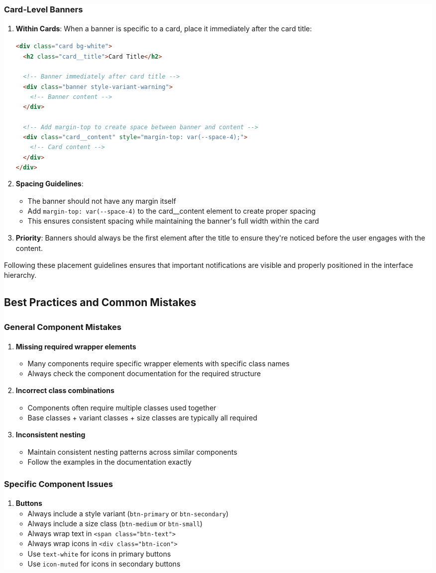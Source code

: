 ### Card-Level Banners

1. **Within Cards**: When a banner is specific to a card, place it immediately after the card title:
   ```html
   <div class="card bg-white">
     <h2 class="card__title">Card Title</h2>
     
     <!-- Banner immediately after card title -->
     <div class="banner style-variant-warning">
       <!-- Banner content -->
     </div>
     
     <!-- Add margin-top to create space between banner and content -->
     <div class="card__content" style="margin-top: var(--space-4);">
       <!-- Card content -->
     </div>
   </div>
   ```

2. **Spacing Guidelines**:
   - The banner should not have any margin itself
   - Add `margin-top: var(--space-4)` to the card__content element to create proper spacing
   - This ensures consistent spacing while maintaining the banner's full width within the card

3. **Priority**: Banners should always be the first element after the title to ensure they're noticed before the user engages with the content.

Following these placement guidelines ensures that important notifications are visible and properly positioned in the interface hierarchy. 

## Best Practices and Common Mistakes

### General Component Mistakes

1. **Missing required wrapper elements**
   - Many components require specific wrapper elements with specific class names
   - Always check the component documentation for the required structure

2. **Incorrect class combinations**
   - Components often require multiple classes used together
   - Base classes + variant classes + size classes are typically all required

3. **Inconsistent nesting**
   - Maintain consistent nesting patterns across similar components
   - Follow the examples in the documentation exactly

### Specific Component Issues

1. **Buttons**
   - Always include a style variant (`btn-primary` or `btn-secondary`)
   - Always include a size class (`btn-medium` or `btn-small`)
   - Always wrap text in `<span class="btn-text">`
   - Always wrap icons in `<div class="btn-icon">`
   - Use `text-white` for icons in primary buttons
   - Use `icon-muted` for icons in secondary buttons
